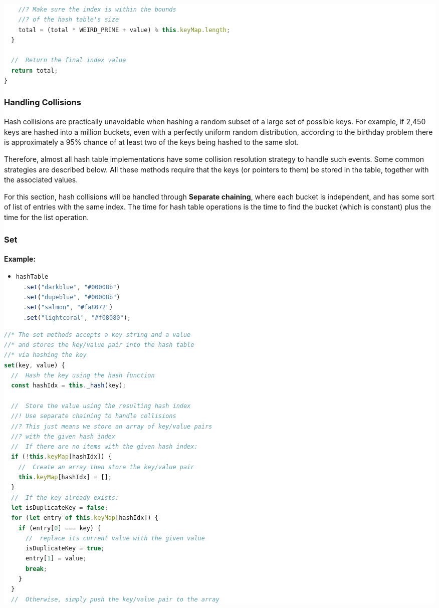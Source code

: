 ```js
    //? Make sure the index is within the bounds
    //? of the hash table's size
    total = (total * WEIRD_PRIME + value) % this.keyMap.length;
  }

  //  Return the final index value
  return total;
}
```

### Handling Collisions

Hash collisions are practically unavoidable when hashing a random subset of a large set of possible keys. For example, if 2,450 keys are hashed into a million buckets, even with a perfectly uniform random distribution, according to the birthday problem there is approximately a 95% chance of at least two of the keys being hashed to the same slot.

Therefore, almost all hash table implementations have some collision resolution strategy to handle such events. Some common strategies are described below. All these methods require that the keys (or pointers to them) be stored in the table, together with the associated values.

For this section, hash collisions will be handled through **Separate chaining**, where each bucket is independent, and has some sort of list of entries with the same index. The time for hash table operations is the time to find the bucket (which is constant) plus the time for the list operation.

### Set

**Example:**

- ```js
  hashTable
    .set("darkblue", "#00008b")
    .set("dupeblue", "#00008b")
    .set("salmon", "#fa8072")
    .set("lightcoral", "#f08080");
  ```

```js
//* The set methods accepts a key string and a value
//* and stores the key/value pair into the hash table
//* via hashing the key
set(key, value) {
  //  Hash the key using the hash function
  const hashIdx = this._hash(key);

  //  Store the value using the resulting hash index
  //! Use separate chaining to handle collisions
  //? This just means we store an array of key/value pairs
  //? with the given hash index
  //  If there are no items with the given hash index:
  if (!this.keyMap[hashIdx]) {
    //  Create an array then store the key/value pair
    this.keyMap[hashIdx] = [];
  }
  //  If the key already exists:
  let isDuplicateKey = false;
  for (let entry of this.keyMap[hashIdx]) {
    if (entry[0] === key) {
      //  replace its current value with the given value
      isDuplicateKey = true;
      entry[1] = value;
      break;
    }
  }
  //  Otherwise, simply push the key/value pair to the array
  ```
